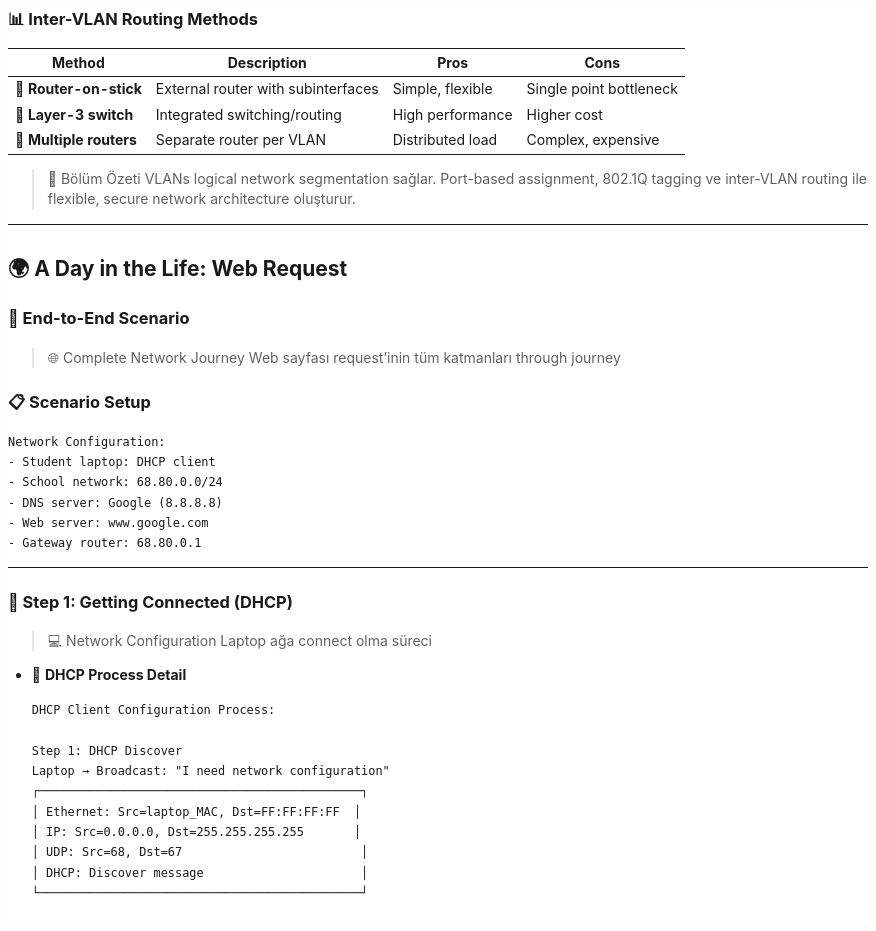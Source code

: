 
### 📊 Inter-VLAN Routing Methods

| Method | Description | Pros | Cons |
| --- | --- | --- | --- |
| **🔗 Router-on-stick** | External router with subinterfaces | Simple, flexible | Single point bottleneck |
| **🏢 Layer-3 switch** | Integrated switching/routing | High performance | Higher cost |
| **🔄 Multiple routers** | Separate router per VLAN | Distributed load | Complex, expensive |

> 📝 Bölüm Özeti
VLANs logical network segmentation sağlar. Port-based assignment, 802.1Q tagging ve inter-VLAN routing ile flexible, secure network architecture oluşturur.
> 

---

## 🌍 A Day in the Life: Web Request

### 🎯 End-to-End Scenario

> 🌐 Complete Network Journey
Web sayfası request’inin tüm katmanları through journey
> 

### 📋 Scenario Setup

```
Network Configuration:
- Student laptop: DHCP client
- School network: 68.80.0.0/24
- DNS server: Google (8.8.8.8)
- Web server: www.google.com
- Gateway router: 68.80.0.1
```

---

### 🔌 Step 1: Getting Connected (DHCP)

> 💻 Network Configuration
Laptop ağa connect olma süreci
> 
- 🔌 **DHCP Process Detail**
    
    ```
    DHCP Client Configuration Process:
    
    Step 1: DHCP Discover
    Laptop → Broadcast: "I need network configuration"
    ┌─────────────────────────────────────────────┐
    │ Ethernet: Src=laptop_MAC, Dst=FF:FF:FF:FF  │
    │ IP: Src=0.0.0.0, Dst=255.255.255.255       │
    │ UDP: Src=68, Dst=67                         │
    │ DHCP: Discover message                      │
    └─────────────────────────────────────────────┘
    